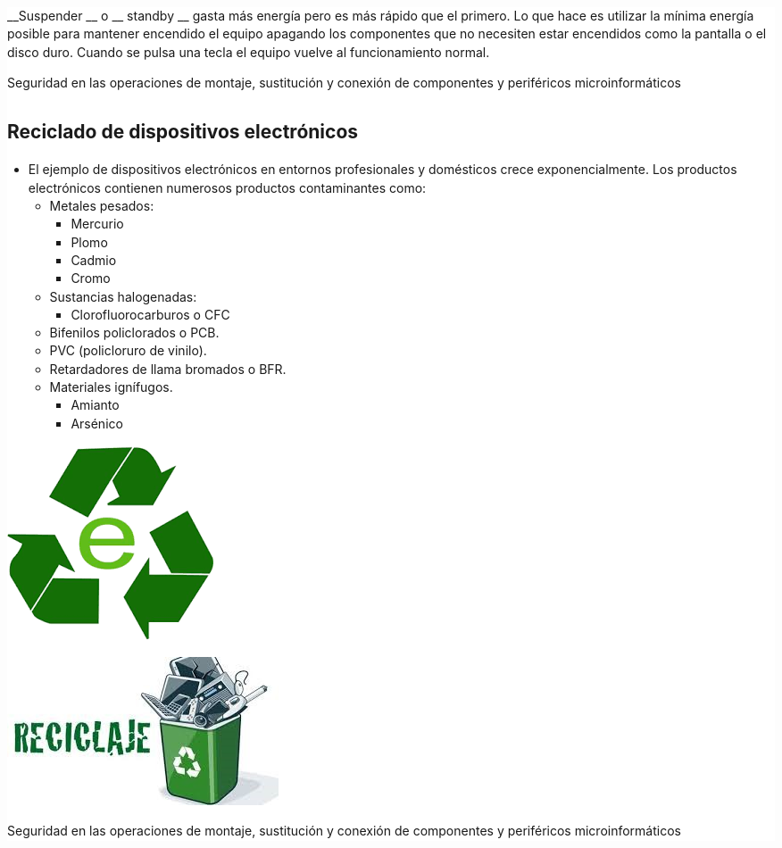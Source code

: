 __Suspender __ o __ standby __ gasta más energía pero es más rápido que el primero\. Lo que hace es utilizar la mínima energía posible para mantener encendido el equipo apagando los componentes que no necesiten estar encendidos como la pantalla o el disco duro\. Cuando se pulsa una tecla el equipo vuelve al funcionamiento normal\.

Seguridad en las operaciones de montaje, sustitución y conexión de componentes y periféricos microinformáticos

## Reciclado de dispositivos electrónicos

* El ejemplo de dispositivos electrónicos en entornos profesionales y domésticos crece exponencialmente\. Los productos electrónicos contienen numerosos productos contaminantes como:
  * Metales pesados:
    * Mercurio
    * Plomo
    * Cadmio
    * Cromo
  * Sustancias halogenadas:
    * Clorofluorocarburos o CFC
  * Bifenilos policlorados o PCB\.
  * PVC \(policloruro de vinilo\)\.
  * Retardadores de llama bromados o BFR\.
  * Materiales ignífugos\.
    * Amianto
    * Arsénico

![imagen](img/3_Productos_contaminantes%2C_toxicos_y_combustibles8.png)

![imagen](img/3_Productos_contaminantes%2C_toxicos_y_combustibles9.jpg)

Seguridad en las operaciones de montaje, sustitución y conexión de componentes y periféricos microinformáticos
